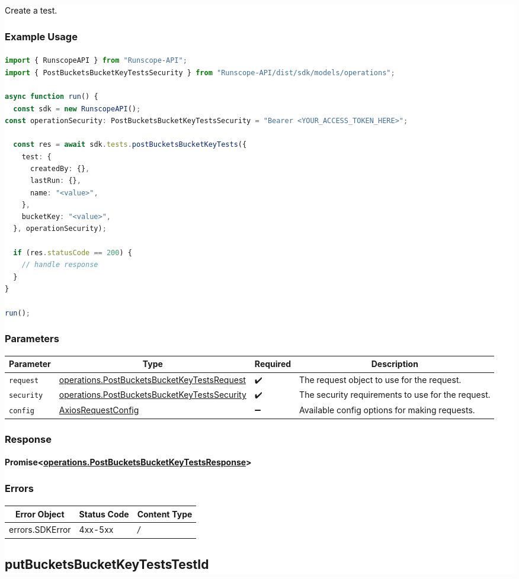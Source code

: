 Create a test.

### Example Usage

```typescript
import { RunscopeAPI } from "Runscope-API";
import { PostBucketsBucketKeyTestsSecurity } from "Runscope-API/dist/sdk/models/operations";

async function run() {
  const sdk = new RunscopeAPI();
const operationSecurity: PostBucketsBucketKeyTestsSecurity = "Bearer <YOUR_ACCESS_TOKEN_HERE>";

  const res = await sdk.tests.postBucketsBucketKeyTests({
    test: {
      createdBy: {},
      lastRun: {},
      name: "<value>",
    },
    bucketKey: "<value>",
  }, operationSecurity);

  if (res.statusCode == 200) {
    // handle response
  }
}

run();
```

### Parameters

| Parameter                                                                                                        | Type                                                                                                             | Required                                                                                                         | Description                                                                                                      |
| ---------------------------------------------------------------------------------------------------------------- | ---------------------------------------------------------------------------------------------------------------- | ---------------------------------------------------------------------------------------------------------------- | ---------------------------------------------------------------------------------------------------------------- |
| `request`                                                                                                        | [operations.PostBucketsBucketKeyTestsRequest](../../sdk/models/operations/postbucketsbucketkeytestsrequest.md)   | :heavy_check_mark:                                                                                               | The request object to use for the request.                                                                       |
| `security`                                                                                                       | [operations.PostBucketsBucketKeyTestsSecurity](../../sdk/models/operations/postbucketsbucketkeytestssecurity.md) | :heavy_check_mark:                                                                                               | The security requirements to use for the request.                                                                |
| `config`                                                                                                         | [AxiosRequestConfig](https://axios-http.com/docs/req_config)                                                     | :heavy_minus_sign:                                                                                               | Available config options for making requests.                                                                    |


### Response

**Promise<[operations.PostBucketsBucketKeyTestsResponse](../../sdk/models/operations/postbucketsbucketkeytestsresponse.md)>**
### Errors

| Error Object    | Status Code     | Content Type    |
| --------------- | --------------- | --------------- |
| errors.SDKError | 4xx-5xx         | */*             |

## putBucketsBucketKeyTestsTestId
